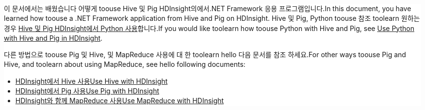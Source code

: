 <span data-ttu-id="af568-193">이 문서에서는 배웠습니다 어떻게 toouse Hive 및 Pig HDInsight의에서.NET Framework 응용 프로그램입니다.</span><span class="sxs-lookup"><span data-stu-id="af568-193">In this document, you have learned how toouse a .NET Framework application from Hive and Pig on HDInsight.</span></span> <span data-ttu-id="af568-194">Hive 및 Pig, Python toouse 참조 toolearn 원하는 경우 [Hive 및 Pig HDInsight에서 Python 사용](hdinsight-python.md)합니다.</span><span class="sxs-lookup"><span data-stu-id="af568-194">If you would like toolearn how toouse Python with Hive and Pig, see [Use Python with Hive and Pig in HDInsight](hdinsight-python.md).</span></span>

<span data-ttu-id="af568-195">다른 방법으로 toouse Pig 및 Hive, 및 MapReduce 사용에 대 한 toolearn hello 다음 문서를 참조 하세요.</span><span class="sxs-lookup"><span data-stu-id="af568-195">For other ways toouse Pig and Hive, and toolearn about using MapReduce, see hello following documents:</span></span>

* [<span data-ttu-id="af568-196">HDInsight에서 Hive 사용</span><span class="sxs-lookup"><span data-stu-id="af568-196">Use Hive with HDInsight</span></span>](hdinsight-use-hive.md)
* [<span data-ttu-id="af568-197">HDInsight에서 Pig 사용</span><span class="sxs-lookup"><span data-stu-id="af568-197">Use Pig with HDInsight</span></span>](hdinsight-use-pig.md)
* [<span data-ttu-id="af568-198">HDInsight와 함께 MapReduce 사용</span><span class="sxs-lookup"><span data-stu-id="af568-198">Use MapReduce with HDInsight</span></span>](hdinsight-use-mapreduce.md)
